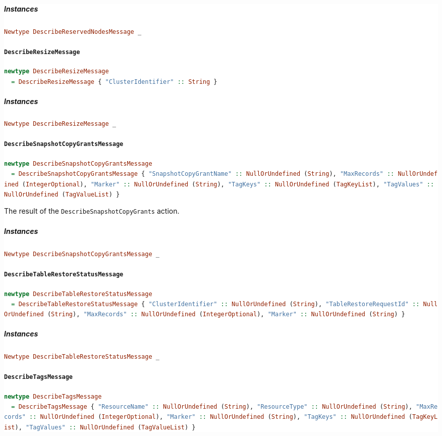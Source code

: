 <p/>

##### Instances
``` purescript
Newtype DescribeReservedNodesMessage _
```

#### `DescribeResizeMessage`

``` purescript
newtype DescribeResizeMessage
  = DescribeResizeMessage { "ClusterIdentifier" :: String }
```

<p/>

##### Instances
``` purescript
Newtype DescribeResizeMessage _
```

#### `DescribeSnapshotCopyGrantsMessage`

``` purescript
newtype DescribeSnapshotCopyGrantsMessage
  = DescribeSnapshotCopyGrantsMessage { "SnapshotCopyGrantName" :: NullOrUndefined (String), "MaxRecords" :: NullOrUndefined (IntegerOptional), "Marker" :: NullOrUndefined (String), "TagKeys" :: NullOrUndefined (TagKeyList), "TagValues" :: NullOrUndefined (TagValueList) }
```

<p>The result of the <code>DescribeSnapshotCopyGrants</code> action.</p>

##### Instances
``` purescript
Newtype DescribeSnapshotCopyGrantsMessage _
```

#### `DescribeTableRestoreStatusMessage`

``` purescript
newtype DescribeTableRestoreStatusMessage
  = DescribeTableRestoreStatusMessage { "ClusterIdentifier" :: NullOrUndefined (String), "TableRestoreRequestId" :: NullOrUndefined (String), "MaxRecords" :: NullOrUndefined (IntegerOptional), "Marker" :: NullOrUndefined (String) }
```

<p/>

##### Instances
``` purescript
Newtype DescribeTableRestoreStatusMessage _
```

#### `DescribeTagsMessage`

``` purescript
newtype DescribeTagsMessage
  = DescribeTagsMessage { "ResourceName" :: NullOrUndefined (String), "ResourceType" :: NullOrUndefined (String), "MaxRecords" :: NullOrUndefined (IntegerOptional), "Marker" :: NullOrUndefined (String), "TagKeys" :: NullOrUndefined (TagKeyList), "TagValues" :: NullOrUndefined (TagValueList) }
```
